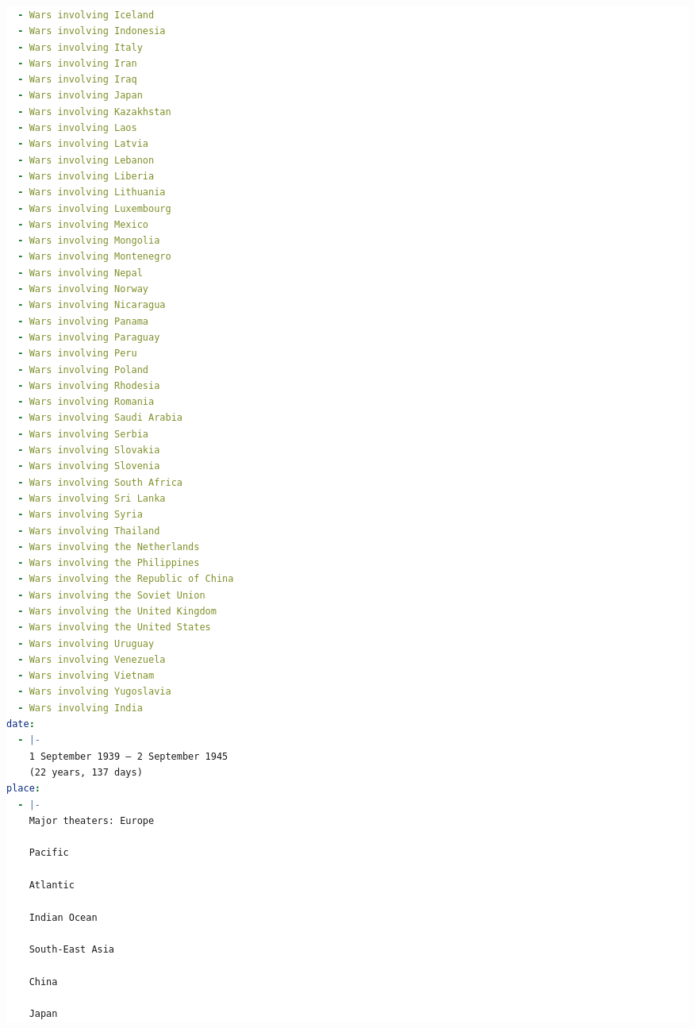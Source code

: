 ```yaml
  - Wars involving Iceland
  - Wars involving Indonesia
  - Wars involving Italy
  - Wars involving Iran
  - Wars involving Iraq
  - Wars involving Japan
  - Wars involving Kazakhstan
  - Wars involving Laos
  - Wars involving Latvia
  - Wars involving Lebanon
  - Wars involving Liberia
  - Wars involving Lithuania
  - Wars involving Luxembourg
  - Wars involving Mexico
  - Wars involving Mongolia
  - Wars involving Montenegro
  - Wars involving Nepal
  - Wars involving Norway
  - Wars involving Nicaragua
  - Wars involving Panama
  - Wars involving Paraguay
  - Wars involving Peru
  - Wars involving Poland
  - Wars involving Rhodesia
  - Wars involving Romania
  - Wars involving Saudi Arabia
  - Wars involving Serbia
  - Wars involving Slovakia
  - Wars involving Slovenia
  - Wars involving South Africa
  - Wars involving Sri Lanka
  - Wars involving Syria
  - Wars involving Thailand
  - Wars involving the Netherlands
  - Wars involving the Philippines
  - Wars involving the Republic of China
  - Wars involving the Soviet Union
  - Wars involving the United Kingdom
  - Wars involving the United States
  - Wars involving Uruguay
  - Wars involving Venezuela
  - Wars involving Vietnam
  - Wars involving Yugoslavia
  - Wars involving India
date:
  - |-
    1 September 1939 – 2 September 1945
    (22 years, 137 days)
place:
  - |-
    Major theaters: Europe

    Pacific

    Atlantic

    Indian Ocean

    South-East Asia

    China

    Japan
```